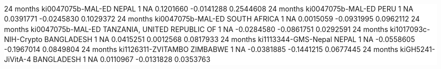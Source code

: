 24 months   ki0047075b-MAL-ED         NEPAL                          1                    NA                 0.1201660   -0.0141288    0.2544608
24 months   ki0047075b-MAL-ED         PERU                           1                    NA                 0.0391771   -0.0245830    0.1029372
24 months   ki0047075b-MAL-ED         SOUTH AFRICA                   1                    NA                 0.0015059   -0.0931995    0.0962112
24 months   ki0047075b-MAL-ED         TANZANIA, UNITED REPUBLIC OF   1                    NA                -0.0284580   -0.0861751    0.0292591
24 months   ki1017093c-NIH-Crypto     BANGLADESH                     1                    NA                 0.0415251    0.0012568    0.0817933
24 months   ki1113344-GMS-Nepal       NEPAL                          1                    NA                -0.0558605   -0.1967014    0.0849804
24 months   ki1126311-ZVITAMBO        ZIMBABWE                       1                    NA                -0.0381885   -0.1441215    0.0677445
24 months   kiGH5241-JiVitA-4         BANGLADESH                     1                    NA                 0.0110967   -0.0131828    0.0353763
